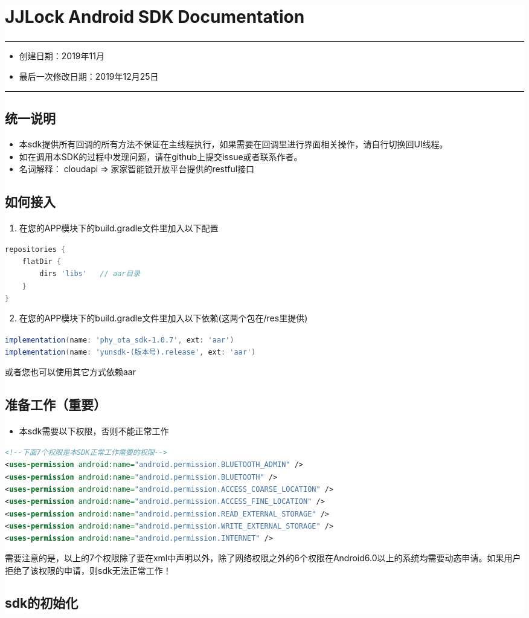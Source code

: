 # JJLock Android SDK Documentation

---

- 创建日期：2019年11月

- 最后一次修改日期：2019年12月25日

---

## 统一说明

- 本sdk提供所有回调的所有方法不保证在主线程执行，如果需要在回调里进行界面相关操作，请自行切换回UI线程。
- 如在调用本SDK的过程中发现问题，请在github上提交issue或者联系作者。
- 名词解释： cloudapi => 家家智能锁开放平台提供的restful接口

## 如何接入

1. 在您的APP模块下的build.gradle文件里加入以下配置

```gradle
repositories {
    flatDir {
        dirs 'libs'   // aar目录
    }
}
```

2. 在您的APP模块下的build.gradle文件里加入以下依赖(这两个包在/res里提供)

```gradle
implementation(name: 'phy_ota_sdk-1.0.7', ext: 'aar')
implementation(name: 'yunsdk-(版本号).release', ext: 'aar')
```

或者您也可以使用其它方式依赖aar

## 准备工作（重要）

- 本sdk需要以下权限，否则不能正常工作

```xml
<!--下面7个权限是本SDK正常工作需要的权限-->
<uses-permission android:name="android.permission.BLUETOOTH_ADMIN" />
<uses-permission android:name="android.permission.BLUETOOTH" />
<uses-permission android:name="android.permission.ACCESS_COARSE_LOCATION" />
<uses-permission android:name="android.permission.ACCESS_FINE_LOCATION" />
<uses-permission android:name="android.permission.READ_EXTERNAL_STORAGE" />
<uses-permission android:name="android.permission.WRITE_EXTERNAL_STORAGE" />
<uses-permission android:name="android.permission.INTERNET" />
```

需要注意的是，以上的7个权限除了要在xml中声明以外，除了网络权限之外的6个权限在Android6.0以上的系统均需要动态申请。如果用户拒绝了该权限的申请，则sdk无法正常工作！

## sdk的初始化
